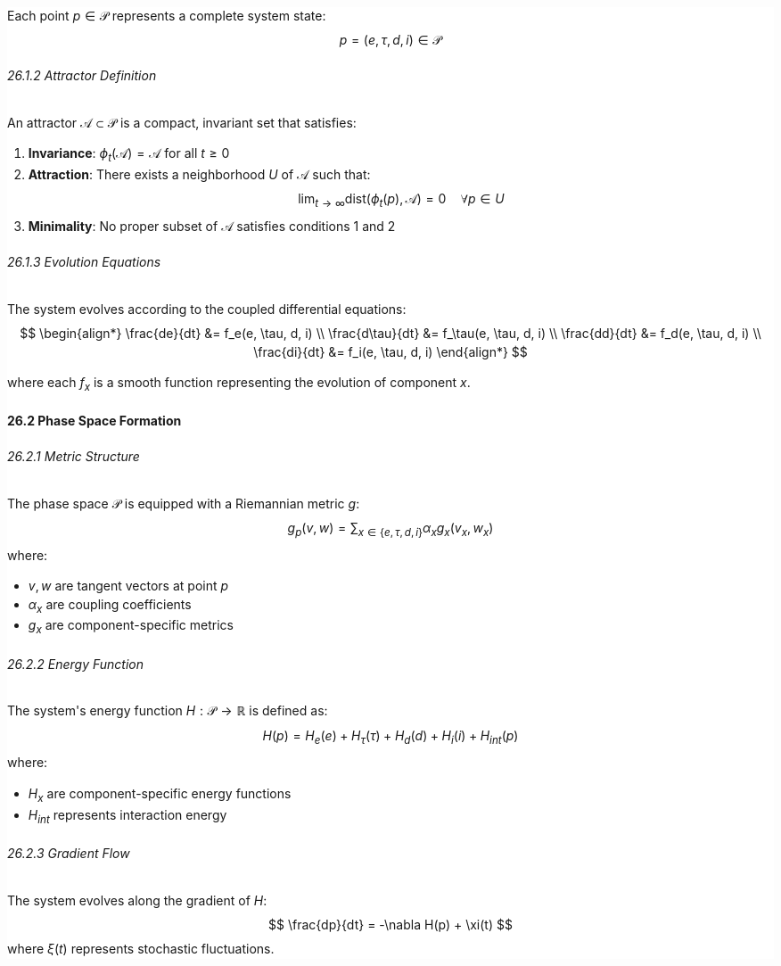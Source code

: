 Each point $p \in \mathcal{P}$ represents a complete system state:
$$
p = (e, \tau, d, i) \in \mathcal{P}
$$

###### 26.1.2 Attractor Definition
An attractor $\mathcal{A} \subset \mathcal{P}$ is a compact, invariant set that satisfies:
1. **Invariance**: $\phi_t(\mathcal{A}) = \mathcal{A}$ for all $t \geq 0$
2. **Attraction**: There exists a neighborhood $U$ of $\mathcal{A}$ such that:
   $$
   \lim_{t \to \infty} \text{dist}(\phi_t(p), \mathcal{A}) = 0 \quad \forall p \in U
   $$
3. **Minimality**: No proper subset of $\mathcal{A}$ satisfies conditions 1 and 2

###### 26.1.3 Evolution Equations
The system evolves according to the coupled differential equations:
$$
\begin{align*}
\frac{de}{dt} &= f_e(e, \tau, d, i) \\
\frac{d\tau}{dt} &= f_\tau(e, \tau, d, i) \\
\frac{dd}{dt} &= f_d(e, \tau, d, i) \\
\frac{di}{dt} &= f_i(e, \tau, d, i)
\end{align*}
$$

where each $f_x$ is a smooth function representing the evolution of component $x$.

#### 26.2 Phase Space Formation

###### 26.2.1 Metric Structure
The phase space $\mathcal{P}$ is equipped with a Riemannian metric $g$:
$$
g_p(v,w) = \sum_{x \in \{e,\tau,d,i\}} \alpha_x g_x(v_x, w_x)
$$
where:
- $v, w$ are tangent vectors at point $p$
- $\alpha_x$ are coupling coefficients
- $g_x$ are component-specific metrics

###### 26.2.2 Energy Function
The system's energy function $H: \mathcal{P} \to \mathbb{R}$ is defined as:
$$
H(p) = H_e(e) + H_\tau(\tau) + H_d(d) + H_i(i) + H_{int}(p)
$$
where:
- $H_x$ are component-specific energy functions
- $H_{int}$ represents interaction energy

###### 26.2.3 Gradient Flow
The system evolves along the gradient of $H$:
$$
\frac{dp}{dt} = -\nabla H(p) + \xi(t)
$$
where $\xi(t)$ represents stochastic fluctuations.
